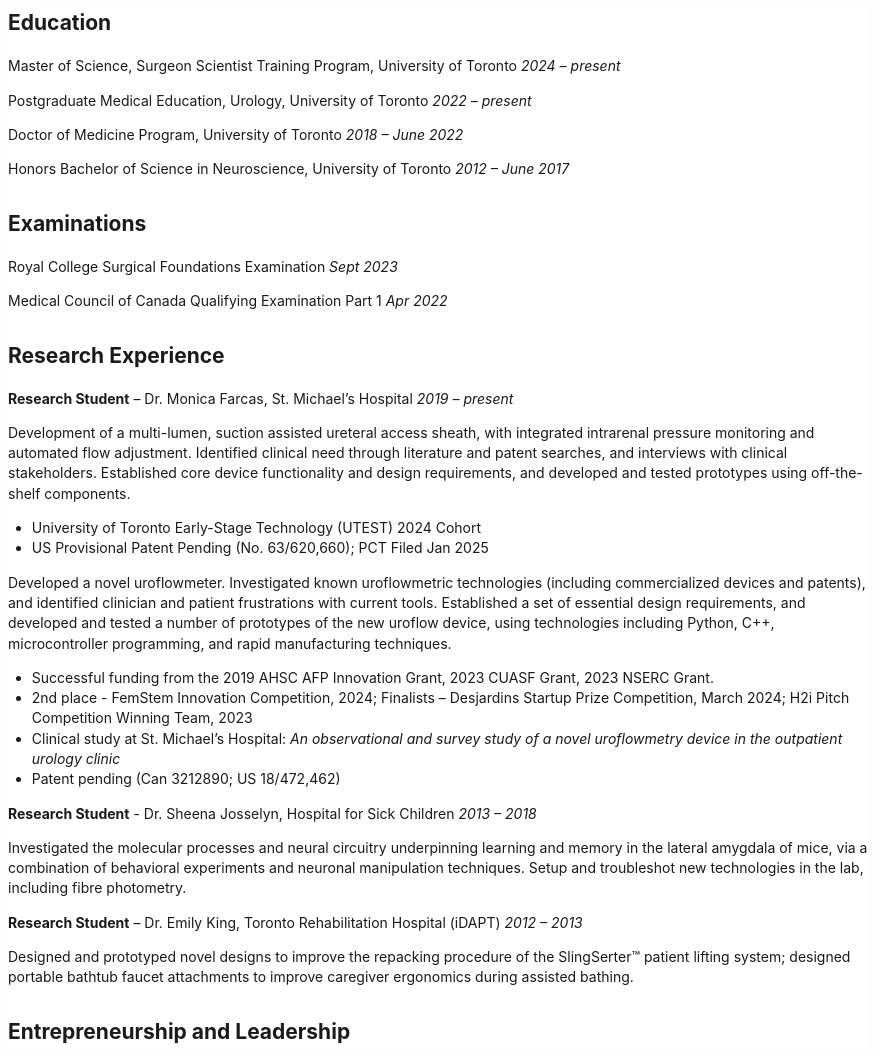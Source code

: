 ## Education

Master of Science, Surgeon Scientist Training Program, University of Toronto *2024 – present*

Postgraduate Medical Education, Urology, University of Toronto *2022 – present*

Doctor of Medicine Program, University of Toronto *2018 – June 2022*

Honors Bachelor of Science in Neuroscience, University of Toronto *2012 – June 2017*

## Examinations

Royal College Surgical Foundations Examination *Sept 2023*

Medical Council of Canada Qualifying Examination Part 1 *Apr 2022*

## Research Experience

**Research Student** – Dr. Monica Farcas, St. Michael’s Hospital *2019 – present*

Development of a multi-lumen, suction assisted ureteral access sheath, with integrated intrarenal pressure monitoring and automated flow adjustment. Identified clinical need through literature and patent searches, and interviews with clinical stakeholders. Established core device functionality and design requirements, and developed and tested prototypes using off-the-shelf components.

- University of Toronto Early-Stage Technology (UTEST) 2024 Cohort
- US Provisional Patent Pending (No. 63/620,660); PCT Filed Jan 2025

Developed a novel uroflowmeter. Investigated known uroflowmetric technologies (including commercialized devices and patents), and identified clinician and patient frustrations with current tools. Established a set of essential design requirements, and developed and tested a number of prototypes of the new uroflow device, using technologies including Python, C++, microcontroller programming, and rapid manufacturing techniques.

- Successful funding from the 2019 AHSC AFP Innovation Grant, 2023 CUASF Grant, 2023 NSERC Grant.
- 2nd place - FemStem Innovation Competition, 2024; Finalists – Desjardins Startup Prize Competition, March 2024; H2i Pitch Competition Winning Team, 2023
- Clinical study at St. Michael’s Hospital: *An observational and survey study of a novel uroflowmetry device in the outpatient urology clinic*
- Patent pending (Can 3212890; US 18/472,462)

**Research Student** - Dr. Sheena Josselyn, Hospital for Sick Children *2013 – 2018*

Investigated the molecular processes and neural circuitry underpinning learning and memory in the lateral amygdala of mice, via a combination of behavioral experiments and neuronal manipulation techniques. Setup and troubleshot new technologies in the lab, including fibre photometry.

**Research Student** – Dr. Emily King, Toronto Rehabilitation Hospital (iDAPT) *2012 – 2013*

Designed and prototyped novel designs to improve the repacking procedure of the SlingSerter™ patient lifting system; designed portable bathtub faucet attachments to improve caregiver ergonomics during assisted bathing.

## Entrepreneurship and Leadership
